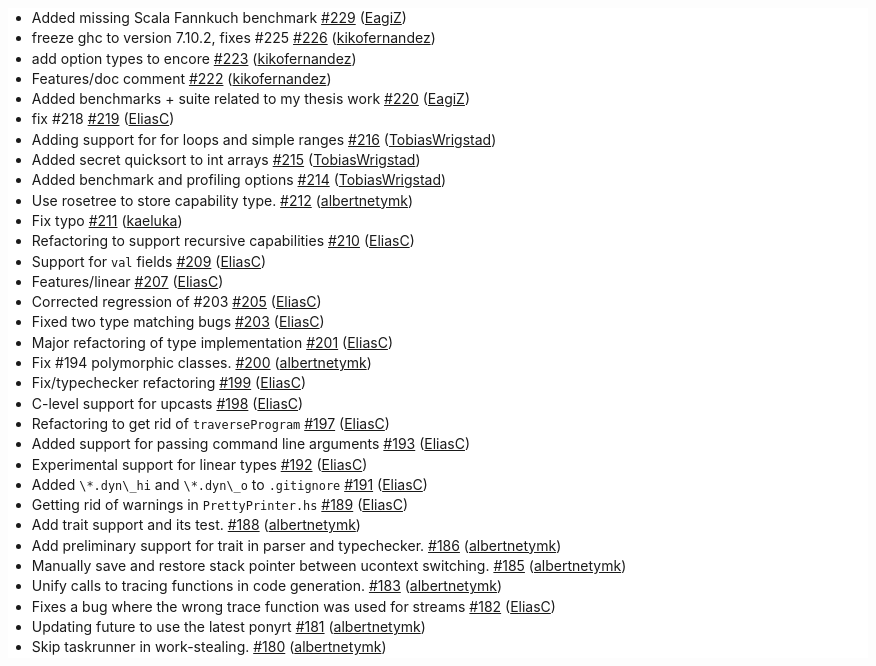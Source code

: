 - Added missing Scala Fannkuch benchmark [\#229](https://github.com/parapluu/encore/pull/229) ([EagiZ](https://github.com/EagiZ))
- freeze ghc to version 7.10.2, fixes \#225 [\#226](https://github.com/parapluu/encore/pull/226) ([kikofernandez](https://github.com/kikofernandez))
- add option types to encore [\#223](https://github.com/parapluu/encore/pull/223) ([kikofernandez](https://github.com/kikofernandez))
- Features/doc comment [\#222](https://github.com/parapluu/encore/pull/222) ([kikofernandez](https://github.com/kikofernandez))
- Added benchmarks + suite related to my thesis work [\#220](https://github.com/parapluu/encore/pull/220) ([EagiZ](https://github.com/EagiZ))
- fix \#218 [\#219](https://github.com/parapluu/encore/pull/219) ([EliasC](https://github.com/EliasC))
- Adding support for for loops and simple ranges [\#216](https://github.com/parapluu/encore/pull/216) ([TobiasWrigstad](https://github.com/TobiasWrigstad))
- Added secret quicksort to int arrays [\#215](https://github.com/parapluu/encore/pull/215) ([TobiasWrigstad](https://github.com/TobiasWrigstad))
- Added benchmark and profiling options [\#214](https://github.com/parapluu/encore/pull/214) ([TobiasWrigstad](https://github.com/TobiasWrigstad))
- Use rosetree to store capability type. [\#212](https://github.com/parapluu/encore/pull/212) ([albertnetymk](https://github.com/albertnetymk))
- Fix typo [\#211](https://github.com/parapluu/encore/pull/211) ([kaeluka](https://github.com/kaeluka))
- Refactoring to support recursive capabilities [\#210](https://github.com/parapluu/encore/pull/210) ([EliasC](https://github.com/EliasC))
- Support for `val` fields [\#209](https://github.com/parapluu/encore/pull/209) ([EliasC](https://github.com/EliasC))
- Features/linear [\#207](https://github.com/parapluu/encore/pull/207) ([EliasC](https://github.com/EliasC))
- Corrected regression of \#203 [\#205](https://github.com/parapluu/encore/pull/205) ([EliasC](https://github.com/EliasC))
- Fixed two type matching bugs [\#203](https://github.com/parapluu/encore/pull/203) ([EliasC](https://github.com/EliasC))
- Major refactoring of type implementation [\#201](https://github.com/parapluu/encore/pull/201) ([EliasC](https://github.com/EliasC))
- Fix \#194 polymorphic classes. [\#200](https://github.com/parapluu/encore/pull/200) ([albertnetymk](https://github.com/albertnetymk))
- Fix/typechecker refactoring [\#199](https://github.com/parapluu/encore/pull/199) ([EliasC](https://github.com/EliasC))
- C-level support for upcasts [\#198](https://github.com/parapluu/encore/pull/198) ([EliasC](https://github.com/EliasC))
- Refactoring to get rid of `traverseProgram` [\#197](https://github.com/parapluu/encore/pull/197) ([EliasC](https://github.com/EliasC))
- Added support for passing command line arguments [\#193](https://github.com/parapluu/encore/pull/193) ([EliasC](https://github.com/EliasC))
- Experimental support for linear types [\#192](https://github.com/parapluu/encore/pull/192) ([EliasC](https://github.com/EliasC))
- Added `\*.dyn\_hi` and `\*.dyn\_o` to `.gitignore` [\#191](https://github.com/parapluu/encore/pull/191) ([EliasC](https://github.com/EliasC))
- Getting rid of warnings in `PrettyPrinter.hs` [\#189](https://github.com/parapluu/encore/pull/189) ([EliasC](https://github.com/EliasC))
- Add trait support and its test. [\#188](https://github.com/parapluu/encore/pull/188) ([albertnetymk](https://github.com/albertnetymk))
- Add preliminary support for trait in parser and typechecker. [\#186](https://github.com/parapluu/encore/pull/186) ([albertnetymk](https://github.com/albertnetymk))
- Manually save and restore stack pointer between ucontext switching. [\#185](https://github.com/parapluu/encore/pull/185) ([albertnetymk](https://github.com/albertnetymk))
- Unify calls to tracing functions in code generation. [\#183](https://github.com/parapluu/encore/pull/183) ([albertnetymk](https://github.com/albertnetymk))
- Fixes a bug where the wrong trace function was used for streams [\#182](https://github.com/parapluu/encore/pull/182) ([EliasC](https://github.com/EliasC))
- Updating future to use the latest ponyrt [\#181](https://github.com/parapluu/encore/pull/181) ([albertnetymk](https://github.com/albertnetymk))
- Skip taskrunner in work-stealing. [\#180](https://github.com/parapluu/encore/pull/180) ([albertnetymk](https://github.com/albertnetymk))
